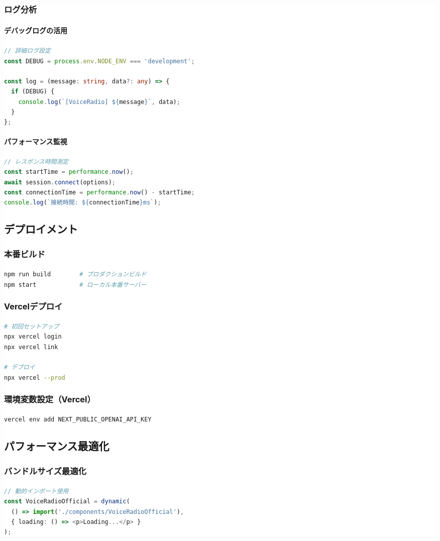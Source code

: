 ### ログ分析

#### デバッグログの活用
```typescript
// 詳細ログ設定
const DEBUG = process.env.NODE_ENV === 'development';

const log = (message: string, data?: any) => {
  if (DEBUG) {
    console.log(`[VoiceRadio] ${message}`, data);
  }
};
```

#### パフォーマンス監視
```typescript
// レスポンス時間測定
const startTime = performance.now();
await session.connect(options);
const connectionTime = performance.now() - startTime;
console.log(`接続時間: ${connectionTime}ms`);
```

## デプロイメント

### 本番ビルド
```bash
npm run build        # プロダクションビルド
npm start            # ローカル本番サーバー
```

### Vercelデプロイ
```bash
# 初回セットアップ
npx vercel login
npx vercel link

# デプロイ
npx vercel --prod
```

### 環境変数設定（Vercel）
```bash
vercel env add NEXT_PUBLIC_OPENAI_API_KEY
```

## パフォーマンス最適化

### バンドルサイズ最適化
```typescript
// 動的インポート使用
const VoiceRadioOfficial = dynamic(
  () => import('./components/VoiceRadioOfficial'),
  { loading: () => <p>Loading...</p> }
);
```

